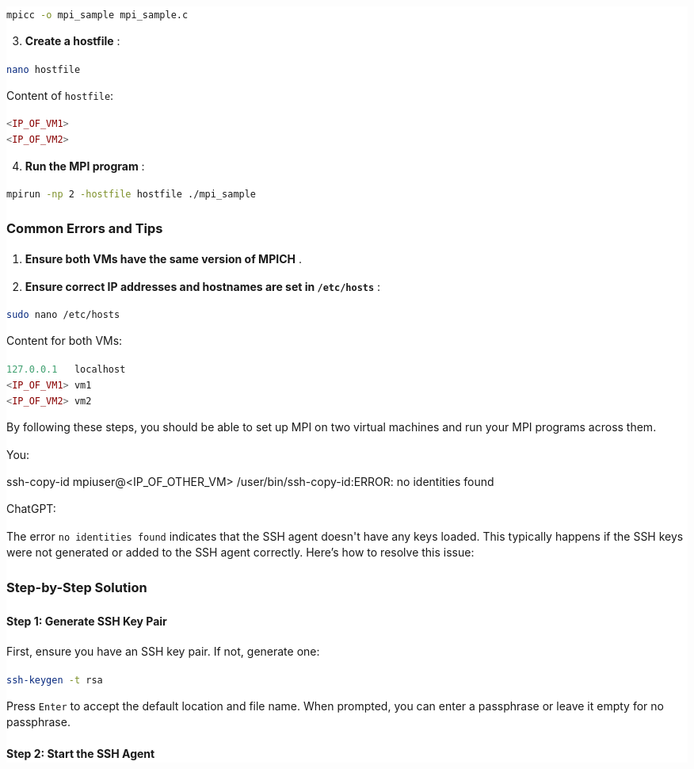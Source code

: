 ```sh
mpicc -o mpi_sample mpi_sample.c
```
 
3. **Create a hostfile** :

```sh
nano hostfile
```
Content of `hostfile`:

```php
<IP_OF_VM1>
<IP_OF_VM2>
```
 
4. **Run the MPI program** :

```sh
mpirun -np 2 -hostfile hostfile ./mpi_sample
```

### Common Errors and Tips 
 
1. **Ensure both VMs have the same version of MPICH** .
 
2. **Ensure correct IP addresses and hostnames are set in `/etc/hosts`** :

```sh
sudo nano /etc/hosts
```
Content for both VMs:

```php
127.0.0.1   localhost
<IP_OF_VM1> vm1
<IP_OF_VM2> vm2
```

By following these steps, you should be able to set up MPI on two virtual machines and run your MPI programs across them.

You: 

ssh-copy-id mpiuser@<IP_OF_OTHER_VM>
/user/bin/ssh-copy-id:ERROR: no identities found

ChatGPT: 

The error `no identities found` indicates that the SSH agent doesn't have any keys loaded. This typically happens if the SSH keys were not generated or added to the SSH agent correctly. Here’s how to resolve this issue:
### Step-by-Step Solution 

#### Step 1: Generate SSH Key Pair 

First, ensure you have an SSH key pair. If not, generate one:


```sh
ssh-keygen -t rsa
```
Press `Enter` to accept the default location and file name. When prompted, you can enter a passphrase or leave it empty for no passphrase.
#### Step 2: Start the SSH Agent 
